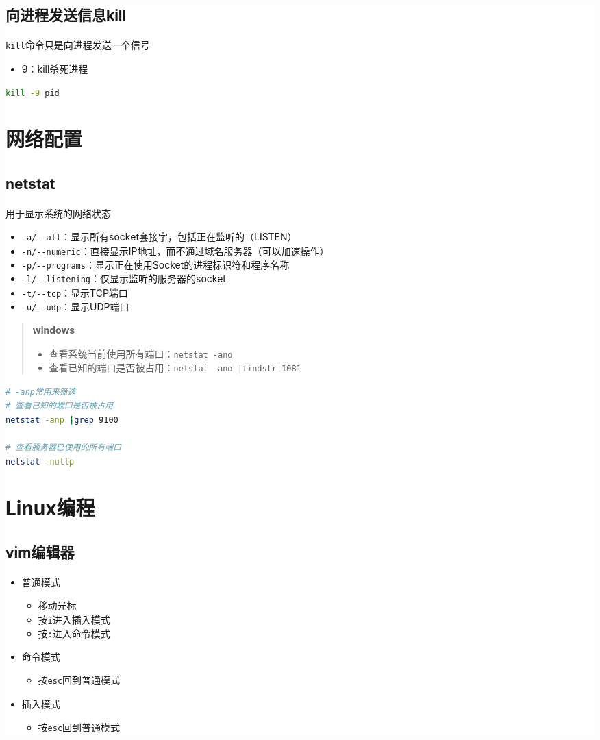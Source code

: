 ## 向进程发送信息kill

`kill`命令只是向进程发送一个信号

- 9：kill杀死进程

```bash
kill -9 pid
```



# 网络配置

## netstat

用于显示系统的网络状态

- `-a/--all`：显示所有socket套接字，包括正在监听的（LISTEN）
- `-n/--numeric`：直接显示IP地址，而不通过域名服务器（可以加速操作）
- `-p/--programs`：显示正在使用Socket的进程标识符和程序名称
- `-l/--listening`：仅显示监听的服务器的socket
- `-t/--tcp`：显示TCP端口
- `-u/--udp`：显示UDP端口

> **windows**
>
> - 查看系统当前使用所有端口：`netstat -ano`
> - 查看已知的端口是否被占用：`netstat -ano |findstr 1081`

```bash
# -anp常用来筛选
# 查看已知的端口是否被占用
netstat -anp |grep 9100

# 查看服务器已使用的所有端口
netstat -nultp
```







# Linux编程

## vim编辑器

- 普通模式
  - 移动光标
  - 按`i`进入插入模式
  - 按`:`进入命令模式

- 命令模式
  - 按`esc`回到普通模式
- 插入模式
  - 按`esc`回到普通模式
